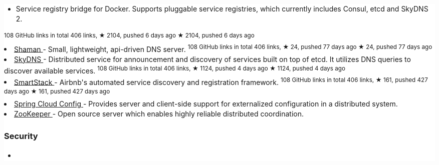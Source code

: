   - Service registry bridge for Docker. Supports pluggable service registries, which currently includes Consul, etcd and SkyDNS 2.
  <sup>
   108 GitHub links in total 406 links, ★ 2104, pushed 6 days ago
  </sup>
  <sup>
   &#9733 2104, pushed 6 days ago
  </sup>
 </li>
 <li>
  <a href="https://github.com/nanopack/shaman">
   Shaman
  </a>
  - Small, lightweight, api-driven DNS server.
  <sup>
   108 GitHub links in total 406 links, ★ 24, pushed 77 days ago
  </sup>
  <sup>
   &#9733 24, pushed 77 days ago
  </sup>
 </li>
 <li>
  <a href="https://github.com/skynetservices/skydns">
   SkyDNS
  </a>
  - Distributed service for announcement and discovery of services built on top of etcd. It utilizes DNS queries to discover available services.
  <sup>
   108 GitHub links in total 406 links, ★ 1124, pushed 4 days ago
  </sup>
  <sup>
   &#9733 1124, pushed 4 days ago
  </sup>
 </li>
 <li>
  <a href="https://github.com/airbnb/smartstack-cookbook">
   SmartStack
  </a>
  - Airbnb's automated service discovery and registration framework.
  <sup>
   108 GitHub links in total 406 links, ★ 161, pushed 427 days ago
  </sup>
  <sup>
   &#9733 161, pushed 427 days ago
  </sup>
 </li>
 <li>
  <a href="http://cloud.spring.io/spring-cloud-config/">
   Spring Cloud Config
  </a>
  - Provides server and client-side support for externalized configuration in a distributed system.
 </li>
 <li>
  <a href="https://zookeeper.apache.org/">
   ZooKeeper
  </a>
  - Open source server which enables highly reliable distributed coordination.
 </li>
</ul>
<h3>
 Security
</h3>
<ul>
 <li>